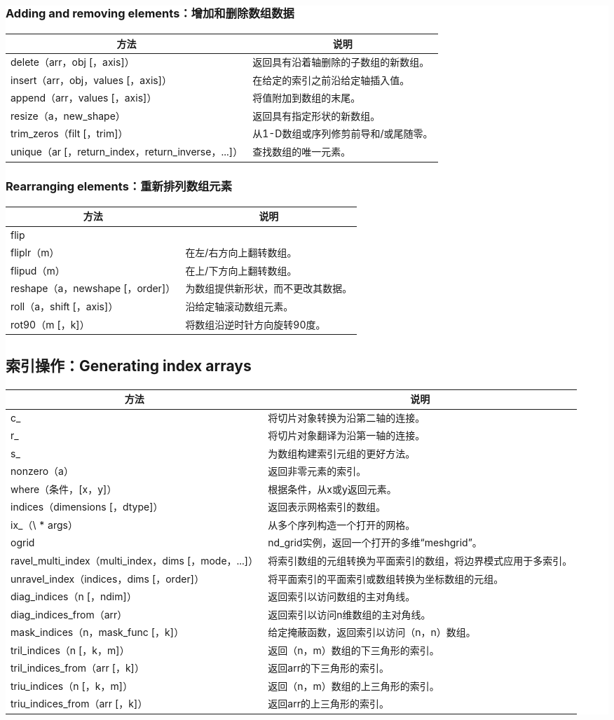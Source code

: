 ### Adding and removing elements：增加和删除数组数据

| 方法                | 说明         |
| ------------------ | ------------ |
|delete（arr，obj [，axis]） |返回具有沿着轴删除的子数组的新数组。 |
|insert（arr，obj，values [，axis]） |在给定的索引之前沿给定轴插入值。 |
|append（arr，values [，axis]） |将值附加到数组的末尾。 |
|resize（a，new_shape） |返回具有指定形状的新数组。 |
|trim_zeros（filt [，trim]） |从1-D数组或序列修剪前导和/或尾随零。 |
|unique（ar [，return_index，return_inverse，...]） |查找数组的唯一元素。 |

### Rearranging elements：重新排列数组元素

| 方法                | 说明         |
| ------------------ | ------------ |
|flip  ||
|fliplr（m） |在左/右方向上翻转数组。 |
|flipud（m） |在上/下方向上翻转数组。 |
|reshape（a，newshape [，order]） |为数组提供新形状，而不更改其数据。| 
|roll（a，shift [，axis]）| 沿给定轴滚动数组元素。 |
|rot90（m [，k]） |将数组沿逆时针方向旋转90度。 |


## 索引操作：Generating index arrays

| 方法                | 说明         |
| ------------------ | ------------ |
|c_ |将切片对象转换为沿第二轴的连接。| 
|r_ |将切片对象翻译为沿第一轴的连接。| 
|s_ |为数组构建索引元组的更好方法。 |
|nonzero（a）| 返回非零元素的索引。 |
|where（条件，[x，y]） |根据条件，从x或y返回元素。 |
|indices（dimensions [，dtype]） |返回表示网格索引的数组。 |
|ix_（\ * args） |从多个序列构造一个打开的网格。 |
|ogrid |nd_grid实例，返回一个打开的多维“meshgrid”。 |
|ravel_multi_index（multi_index，dims [，mode，...]）| 将索引数组的元组转换为平面索引的数组，将边界模式应用于多索引。 |
|unravel_index（indices，dims [，order]）| 将平面索引的平面索引或数组转换为坐标数组的元组。 |
|diag_indices（n [，ndim]） |返回索引以访问数组的主对角线。 |
|diag_indices_from（arr） |返回索引以访问n维数组的主对角线。 |
|mask_indices（n，mask_func [，k]）| 给定掩蔽函数，返回索引以访问（n，n）数组。| 
|tril_indices（n [，k，m]） |返回（n，m）数组的下三角形的索引。| 
|tril_indices_from（arr [，k]） |返回arr的下三角形的索引。 |
|triu_indices（n [，k，m]） |返回（n，m）数组的上三角形的索引。| 
|triu_indices_from（arr [，k]） |返回arr的上三角形的索引。 |